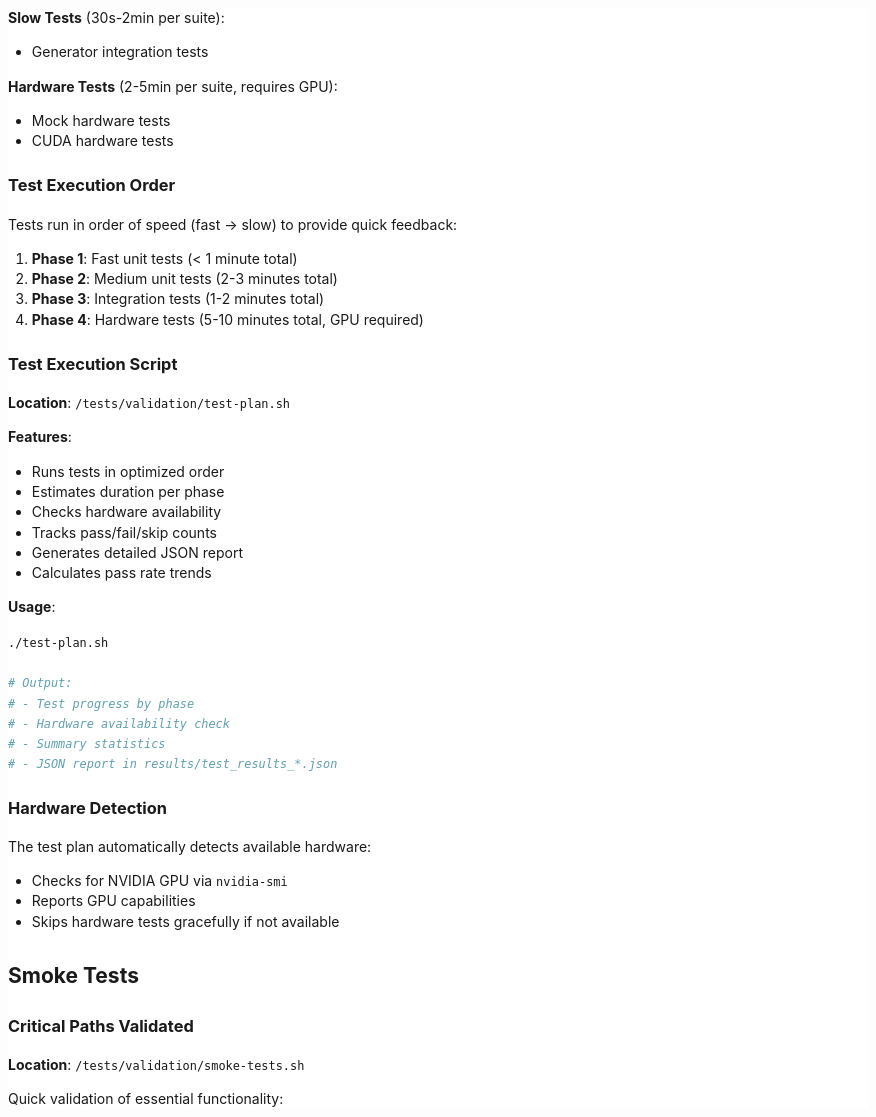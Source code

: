 **Slow Tests** (30s-2min per suite):
- Generator integration tests

**Hardware Tests** (2-5min per suite, requires GPU):
- Mock hardware tests
- CUDA hardware tests

### Test Execution Order

Tests run in order of speed (fast → slow) to provide quick feedback:

1. **Phase 1**: Fast unit tests (< 1 minute total)
2. **Phase 2**: Medium unit tests (2-3 minutes total)
3. **Phase 3**: Integration tests (1-2 minutes total)
4. **Phase 4**: Hardware tests (5-10 minutes total, GPU required)

### Test Execution Script

**Location**: `/tests/validation/test-plan.sh`

**Features**:
- Runs tests in optimized order
- Estimates duration per phase
- Checks hardware availability
- Tracks pass/fail/skip counts
- Generates detailed JSON report
- Calculates pass rate trends

**Usage**:
```bash
./test-plan.sh

# Output:
# - Test progress by phase
# - Hardware availability check
# - Summary statistics
# - JSON report in results/test_results_*.json
```

### Hardware Detection

The test plan automatically detects available hardware:
- Checks for NVIDIA GPU via `nvidia-smi`
- Reports GPU capabilities
- Skips hardware tests gracefully if not available

## Smoke Tests

### Critical Paths Validated

**Location**: `/tests/validation/smoke-tests.sh`

Quick validation of essential functionality:
